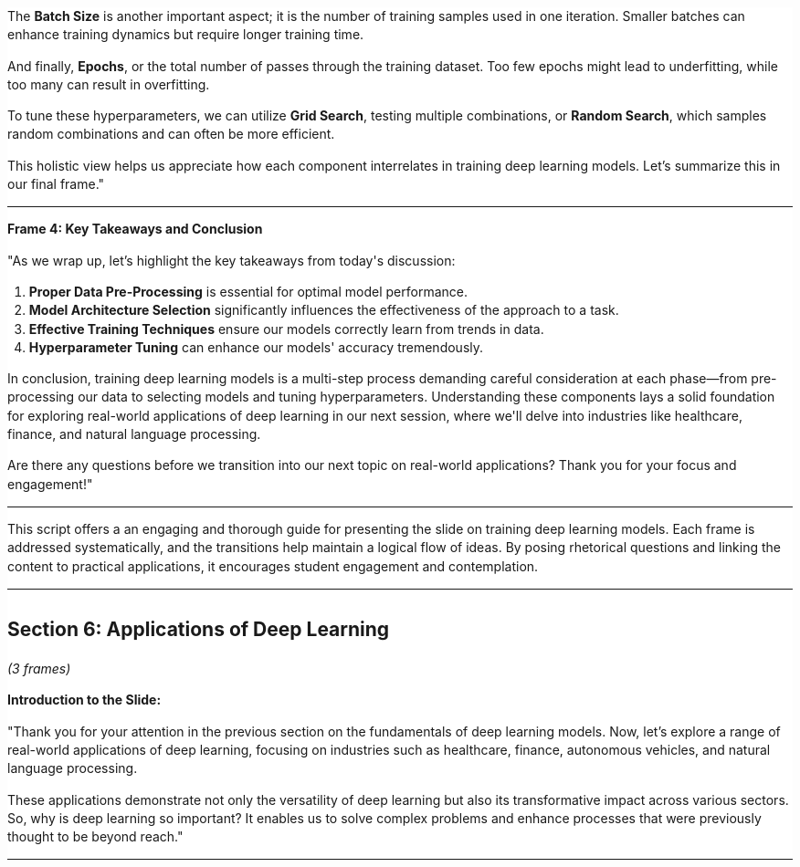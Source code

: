 The **Batch Size** is another important aspect; it is the number of training samples used in one iteration. Smaller batches can enhance training dynamics but require longer training time.

And finally, **Epochs**, or the total number of passes through the training dataset. Too few epochs might lead to underfitting, while too many can result in overfitting.

To tune these hyperparameters, we can utilize **Grid Search**, testing multiple combinations, or **Random Search**, which samples random combinations and can often be more efficient.

This holistic view helps us appreciate how each component interrelates in training deep learning models. Let’s summarize this in our final frame."

---

**Frame 4: Key Takeaways and Conclusion**

"As we wrap up, let’s highlight the key takeaways from today's discussion:

1. **Proper Data Pre-Processing** is essential for optimal model performance.
2. **Model Architecture Selection** significantly influences the effectiveness of the approach to a task.
3. **Effective Training Techniques** ensure our models correctly learn from trends in data.
4. **Hyperparameter Tuning** can enhance our models' accuracy tremendously.

In conclusion, training deep learning models is a multi-step process demanding careful consideration at each phase—from pre-processing our data to selecting models and tuning hyperparameters. Understanding these components lays a solid foundation for exploring real-world applications of deep learning in our next session, where we'll delve into industries like healthcare, finance, and natural language processing.

Are there any questions before we transition into our next topic on real-world applications? Thank you for your focus and engagement!" 

---

This script offers a an engaging and thorough guide for presenting the slide on training deep learning models. Each frame is addressed systematically, and the transitions help maintain a logical flow of ideas. By posing rhetorical questions and linking the content to practical applications, it encourages student engagement and contemplation.

---

## Section 6: Applications of Deep Learning
*(3 frames)*

**Introduction to the Slide:**

"Thank you for your attention in the previous section on the fundamentals of deep learning models. Now, let’s explore a range of real-world applications of deep learning, focusing on industries such as healthcare, finance, autonomous vehicles, and natural language processing. 

These applications demonstrate not only the versatility of deep learning but also its transformative impact across various sectors. So, why is deep learning so important? It enables us to solve complex problems and enhance processes that were previously thought to be beyond reach."

---
